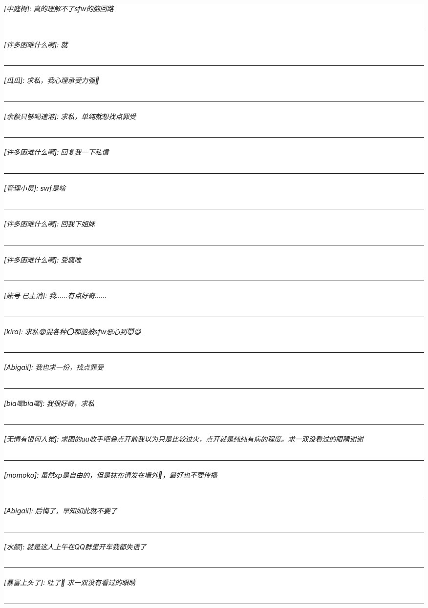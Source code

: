 ###### [中庭树]: 真的理解不了sfw的脑回路
---------------------------------------

###### [许多困难什么啊]: 就
---------------------------------------

###### [瓜瓜]: 求私，我心理承受力强👀
---------------------------------------

###### [余额只够喝速溶]: 求私，单纯就想找点罪受
---------------------------------------

###### [许多困难什么啊]: 回复我一下私信
---------------------------------------

###### [管理小员]: swf是啥
---------------------------------------

###### [许多困难什么啊]: 回我下姐妹
---------------------------------------

###### [许多困难什么啊]: 受腐唯
---------------------------------------

###### [账号 已主消]: 我……有点好奇……
---------------------------------------

###### [kira]: 求私😨混各种⭕都能被sfw恶心到😇😅
---------------------------------------

###### [Abigail]: 我也求一份，找点罪受
---------------------------------------

###### [bia唧bia唧]: 我很好奇，求私
---------------------------------------

###### [无情有恨何人觉]: 求图的uu收手吧😅点开前我以为只是比较过火，点开就是纯纯有病的程度。求一双没看过的眼睛谢谢
---------------------------------------

###### [momoko]: 虽然xp是自由的，但是抹布请发在墙外🤧，最好也不要传播
---------------------------------------

###### [Abigail]: 后悔了，早知如此就不要了
---------------------------------------

###### [水颜]: 就是这人上午在QQ群里开车我都失语了
---------------------------------------

###### [暴富上头了]: 吐了🤮  求一双没有看过的眼睛
---------------------------------------
